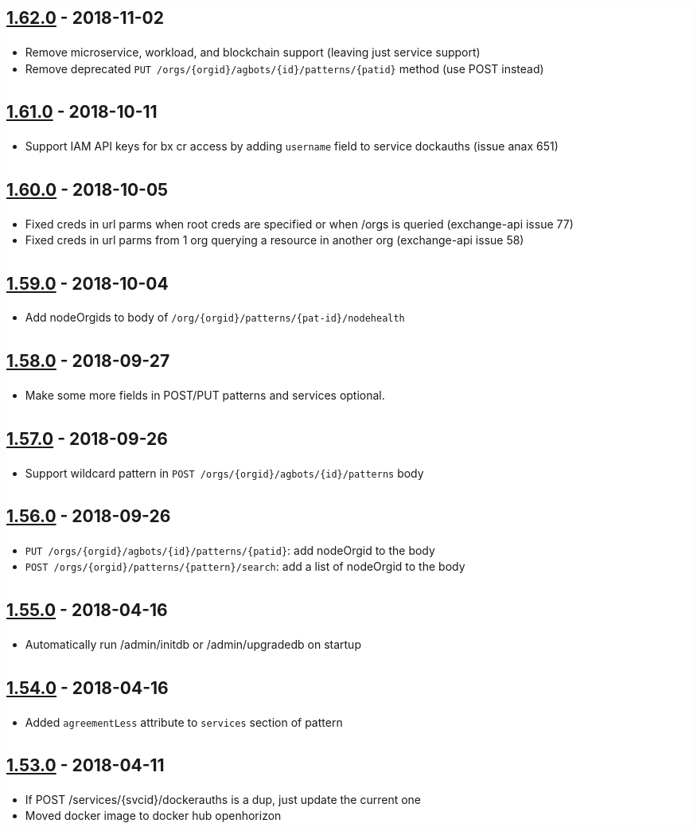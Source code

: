 ## [1.62.0](https://github.com/open-horizon/exchange-api/pull/89) - 2018-11-02
- Remove microservice, workload, and blockchain support (leaving just service support)
- Remove deprecated `PUT /orgs/{orgid}/agbots/{id}/patterns/{patid}` method (use POST instead)

## [1.61.0](https://github.com/open-horizon/exchange-api/pull/87) - 2018-10-11
- Support IAM API keys for bx cr access by adding `username` field to service dockauths (issue anax 651)

## [1.60.0](https://github.com/open-horizon/exchange-api/pull/83) - 2018-10-05
- Fixed creds in url parms when root creds are specified or when /orgs is queried (exchange-api issue 77)
- Fixed creds in url parms from 1 org querying a resource in another org (exchange-api issue 58)

## [1.59.0](https://github.com/open-horizon/exchange-api/pull/82) - 2018-10-04
- Add nodeOrgids to body of `/org/{orgid}/patterns/{pat-id}/nodehealth`

## [1.58.0](https://github.com/open-horizon/exchange-api/pull/81) - 2018-09-27
- Make some more fields in POST/PUT patterns and services optional.

## [1.57.0](https://github.com/open-horizon/exchange-api/pull/80) - 2018-09-26
- Support wildcard pattern in `POST /orgs/{orgid}/agbots/{id}/patterns` body

## [1.56.0](https://github.com/open-horizon/exchange-api/pull/79) - 2018-09-26
- `PUT /orgs/{orgid}/agbots/{id}/patterns/{patid}`: add nodeOrgid to the body
- `POST /orgs/{orgid}/patterns/{pattern}/search`: add a list of nodeOrgid to the body

## [1.55.0](https://github.com/open-horizon/exchange-api/pull/72) - 2018-04-16
- Automatically run /admin/initdb or /admin/upgradedb on startup

## [1.54.0](https://github.com/open-horizon/exchange-api/pull/71) - 2018-04-16
- Added `agreementLess` attribute to `services` section of pattern

## [1.53.0](https://github.com/open-horizon/exchange-api/pull/68) - 2018-04-11
- If POST /services/{svcid}/dockerauths is a dup, just update the current one
- Moved docker image to docker hub openhorizon
